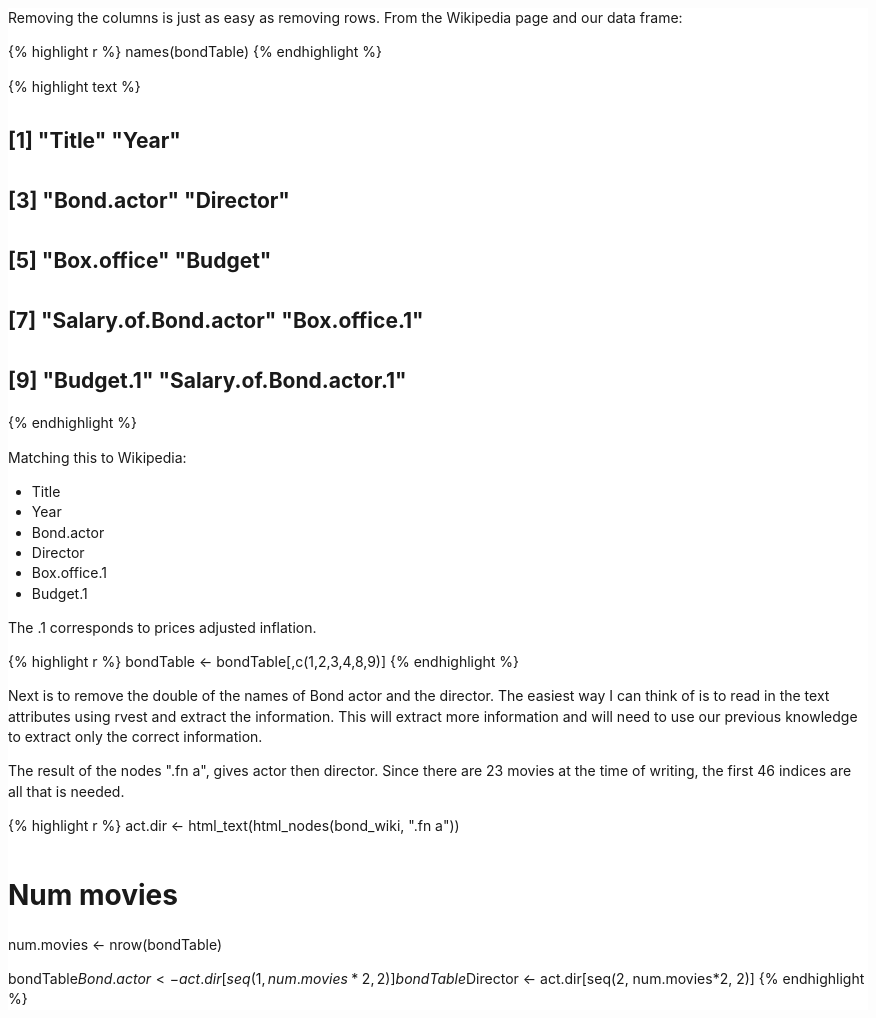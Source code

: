 Removing the columns is just as easy as removing rows.  From the Wikipedia page and our data frame:


{% highlight r %}
names(bondTable)
{% endhighlight %}



{% highlight text %}
##  [1] "Title"                  "Year"                  
##  [3] "Bond.actor"             "Director"              
##  [5] "Box.office"             "Budget"                
##  [7] "Salary.of.Bond.actor"   "Box.office.1"          
##  [9] "Budget.1"               "Salary.of.Bond.actor.1"
{% endhighlight %}

Matching this to Wikipedia:

* Title
* Year
* Bond.actor
* Director
* Box.office.1
* Budget.1

The .1 corresponds to prices adjusted inflation.


{% highlight r %}
bondTable <- bondTable[,c(1,2,3,4,8,9)]
{% endhighlight %}

Next is to remove the double of the names of Bond actor and the director.  The easiest way I can think of is to read in the text attributes using rvest and extract the information.  This will extract more information and will need to use our previous knowledge to extract only the correct information.

The result of the nodes ".fn a", gives actor then director.  Since there are 23 movies at the time of writing, the first 46 indices are all that is needed.


{% highlight r %}
act.dir <- html_text(html_nodes(bond_wiki, ".fn a"))
# Num movies
num.movies <- nrow(bondTable)

bondTable$Bond.actor <- act.dir[seq(1, num.movies*2, 2)]
bondTable$Director <- act.dir[seq(2, num.movies*2, 2)]
{% endhighlight %}
